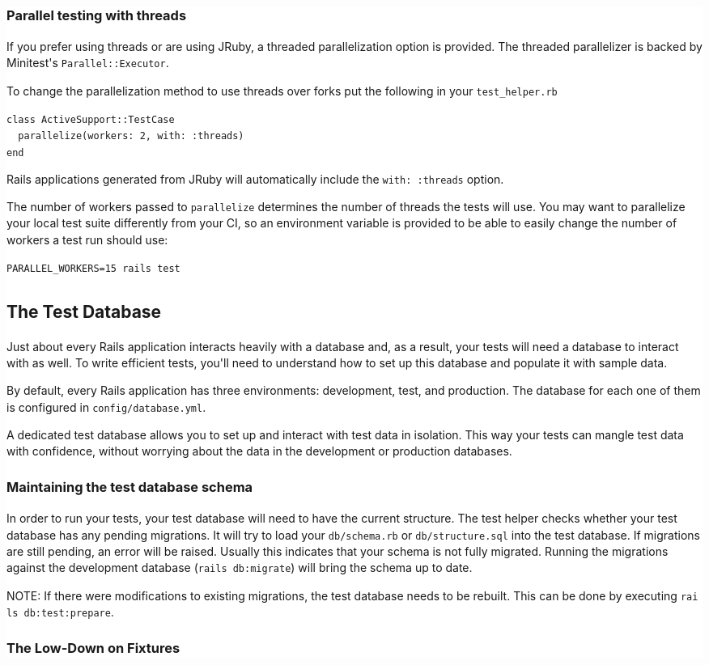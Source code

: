 ### Parallel testing with threads

If you prefer using threads or are using JRuby, a threaded parallelization option is provided. The threaded
parallelizer is backed by Minitest's `Parallel::Executor`.

To change the parallelization method to use threads over forks put the following in your `test_helper.rb`

```
class ActiveSupport::TestCase
  parallelize(workers: 2, with: :threads)
end
```

Rails applications generated from JRuby will automatically include the `with: :threads` option.

The number of workers passed to `parallelize` determines the number of threads the tests will use. You may
want to parallelize your local test suite differently from your CI, so an environment variable is provided
to be able to easily change the number of workers a test run should use:

```
PARALLEL_WORKERS=15 rails test
```

The Test Database
-----------------

Just about every Rails application interacts heavily with a database and, as a result, your tests will need a database to interact with as well. To write efficient tests, you'll need to understand how to set up this database and populate it with sample data.

By default, every Rails application has three environments: development, test, and production. The database for each one of them is configured in `config/database.yml`.

A dedicated test database allows you to set up and interact with test data in isolation. This way your tests can mangle test data with confidence, without worrying about the data in the development or production databases.


### Maintaining the test database schema

In order to run your tests, your test database will need to have the current
structure. The test helper checks whether your test database has any pending
migrations. It will try to load your `db/schema.rb` or `db/structure.sql`
into the test database. If migrations are still pending, an error will be
raised. Usually this indicates that your schema is not fully migrated. Running
the migrations against the development database (`rails db:migrate`) will
bring the schema up to date.

NOTE: If there were modifications to existing migrations, the test database needs to
be rebuilt. This can be done by executing `rails db:test:prepare`.

### The Low-Down on Fixtures
